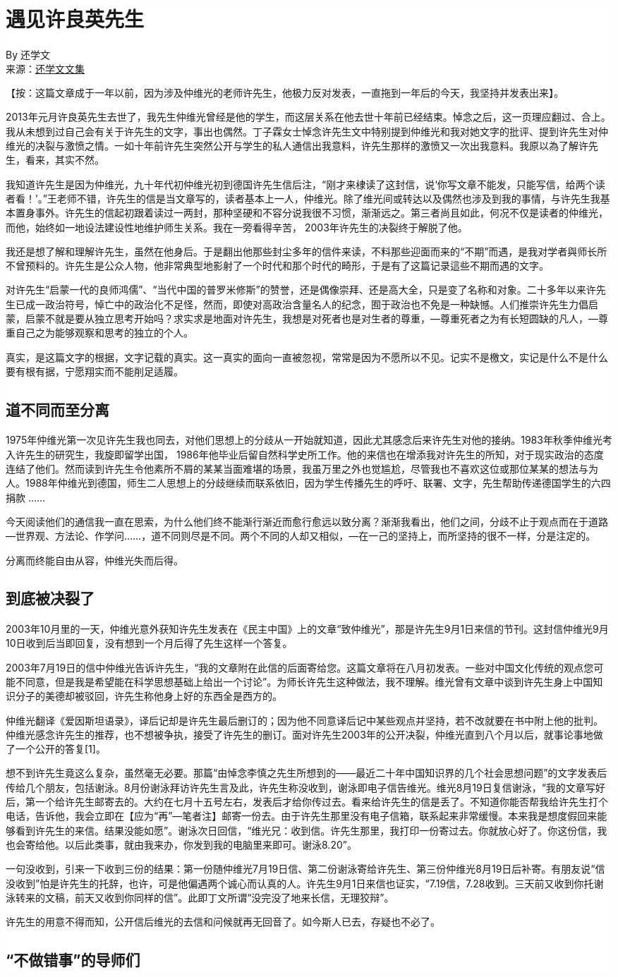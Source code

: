 # 遇见许良英先生

By 还学文  
来源：[还学文文集](http://huan-xuewen.hxwk.org/2014/04/15/168/)

【按：这篇文章成于一年以前，因为涉及仲维光的老师许先生，他极力反对发表，一直拖到一年后的今天，我坚持并发表出来】。

2013年元月许良英先生去世了，我先生仲维光曾经是他的学生，而这层关系在他去世十年前已经结束。悼念之后，这一页理应翻过、合上。我从未想到过自己会有关于许先生的文字，事出也偶然。丁子霖女士悼念许先生文中特别提到仲维光和我对她文字的批评、提到许先生对仲维光的决裂与激愤之情。一如十年前许先生突然公开与学生的私人通信出我意料，许先生那样的激愤又一次出我意料。我原以為了解许先生，看来，其实不然。

我知道许先生是因为仲维光，九十年代初仲维光初到德国许先生信后注，“刚才来棣读了这封信，说‘你写文章不能发，只能写信，给两个读者看！’。”王老师不错，许先生的信是当文章写的，读者基本上一人，仲维光。除了维光间或转达以及偶然也涉及到我的事情，与许先生我基本置身事外。许先生的信起初跟着读过一两封，那种坚硬和不容分说我很不习惯，渐渐远之。第三者尚且如此，何况不仅是读者的仲维光，而他，始终如一地设法建设性地维护师生关系。我在一旁看得辛苦， 2003年许先生的决裂终于解脱了他。

我还是想了解和理解许先生，虽然在他身后。于是翻出他那些封尘多年的信件来读，不料那些迎面而来的“不期”而遇，是我对学者與师长所不曾预料的。许先生是公众人物，他非常典型地影射了一个时代和那个时代的畸形，于是有了这篇记录這些不期而遇的文字。

对许先生“启蒙一代的良师鸿儒”、“当代中国的普罗米修斯”的赞誉，还是偶像崇拜、还是高大全，只是变了名称和对象。二十多年以来许先生已成一政治符号，悼亡中的政治化不足怪，然而，即使对高政治含量名人的纪念，囿于政治也不免是一种缺憾。人们推崇许先生力倡启蒙，启蒙不就是要从独立思考开始吗？求实求是地面对许先生，我想是对死者也是对生者的尊重，—尊重死者之为有长短圆缺的凡人，—尊重自己之为能够观察和思考的独立的个人。

真实，是这篇文字的根据，文字记载的真实。这一真实的面向一直被忽视，常常是因为不愿所以不见。记实不是檄文，实记是什么不是什么要有根有据，宁愿翔实而不能削足适履。

## 道不同而至分离

1975年仲维光第一次见许先生我也同去，对他们思想上的分歧从一开始就知道，因此尤其感念后来许先生对他的接纳。1983年秋季仲维光考入许先生的研究生，我旋即留学出国， 1986年他毕业后留自然科学史所工作。他的来信也在增添我对许先生的所知，对于现实政治的态度连结了他们。然而读到许先生令他素所不屑的某某当面难堪的场景，我虽万里之外也觉尴尬，尽管我也不喜欢这位或那位某某的想法与为人。1988年仲维光到德国，师生二人思想上的分歧继续而联系依旧，因为学生传播先生的呼吁、联署、文字，先生帮助传递德国学生的六四捐款 ……

今天阅读他们的通信我一直在思索，为什么他们终不能渐行渐近而愈行愈远以致分离？渐渐我看出，他们之间，分歧不止于观点而在于道路—世界观、方法论、作学问……，道不同则尽是不同。两个不同的人却又相似，—在一己的坚持上，而所坚持的很不一样，分是注定的。

分离而终能自由从容，仲维光失而后得。

## 到底被决裂了

2003年10月里的一天，仲维光意外获知许先生发表在《民主中国》上的文章“致仲维光”，那是许先生9月1日来信的节刊。这封信仲维光9月10日收到后当即回复，没有想到一个月后得了先生这样一个答复。

2003年7月19日的信中仲维光告诉许先生，“我的文章附在此信的后面寄给您。这篇文章将在八月初发表。一些对中国文化传统的观点您可能不同意，但是我是希望能在科学思想基础上给出一个讨论”。为师长许先生这种做法，我不理解。维光曾有文章中谈到许先生身上中国知识分子的美德却被驳回，许先生称他身上好的东西全是西方的。

仲维光翻译《爱因斯坦语录》，译后记却是许先生最后删订的；因为他不同意译后记中某些观点并坚持，若不改就要在书中附上他的批判。仲维光感念许先生的推荐，也不想被争执，接受了许先生的删订。面对许先生2003年的公开决裂，仲维光直到八个月以后，就事论事地做了一个公开的答复[1]。

想不到许先生竟这么复杂，虽然毫无必要。那篇“由悼念李慎之先生所想到的——最近二十年中国知识界的几个社会思想问题”的文字发表后传给几个朋友，包括谢泳。8月份谢泳拜访许先生言及此，许先生称没收到，谢泳即电子信告维光。维光8月19日复信谢泳，“我的文章写好后，第一个给许先生邮寄去的。大约在七月十五号左右，发表后才给你传过去。看来给许先生的信是丢了。不知道你能否帮我给许先生打个电话，告诉他，我会立即在【应为“再”—笔者注】邮寄一份去。由于许先生那里没有电子信箱，联系起来非常缓慢。本来我是想度假回来能够看到许先生的来信。结果没能如愿”。谢泳次日回信，“维光兄：收到信。许先生那里，我打印一份寄过去。你就放心好了。你这份信，我也会寄给他。以后此类事，就由我来办，你发到我的电脑里来即可。谢泳8.20”。

一句没收到，引来一下收到三份的结果：第一份随仲维光7月19日信、第二份谢泳寄给许先生、第三份仲维光8月19日后补寄。有朋友说“信没收到”怕是许先生的托辞，也许，可是他偏遇两个诚心而认真的人。许先生9月1日来信也证实，“7.19信，7.28收到。三天前又收到你托谢泳转来的文稿，前天又收到你同样的信”。此即丁文所谓“没完没了地来长信，无理狡辩”。

许先生的用意不得而知，公开信后维光的去信和问候就再无回音了。如今斯人已去，存疑也不必了。

## “不做错事”的导师们
